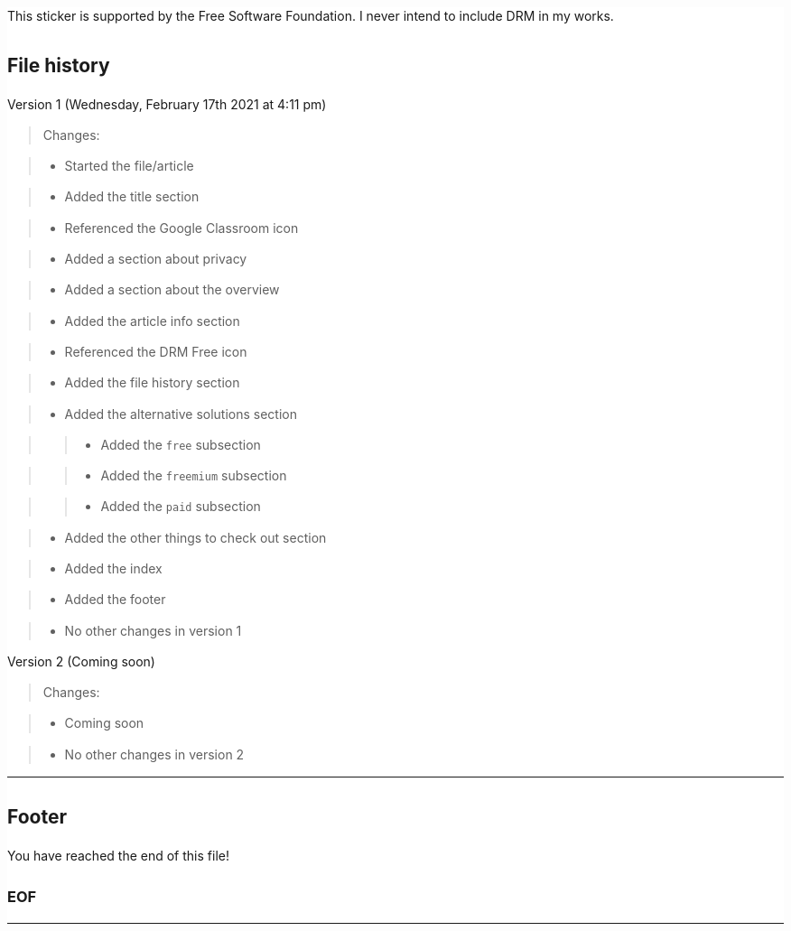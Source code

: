 This sticker is supported by the Free Software Foundation. I never intend to include DRM in my works.

## File history

Version 1 (Wednesday, February 17th 2021 at 4:11 pm)

> Changes:

> * Started the file/article

> * Added the title section

> * Referenced the Google Classroom icon

> * Added a section about privacy

> * Added a section about the overview

> * Added the article info section

> * Referenced the DRM Free icon

> * Added the file history section

> * Added the alternative solutions section

> > * Added the `free` subsection

> > * Added the `freemium` subsection

> > * Added the `paid` subsection

> * Added the other things to check out section

> * Added the index

> * Added the footer

> * No other changes in version 1

Version 2 (Coming soon)

> Changes:

> * Coming soon

> * No other changes in version 2

***

## Footer

You have reached the end of this file!

### EOF

***
